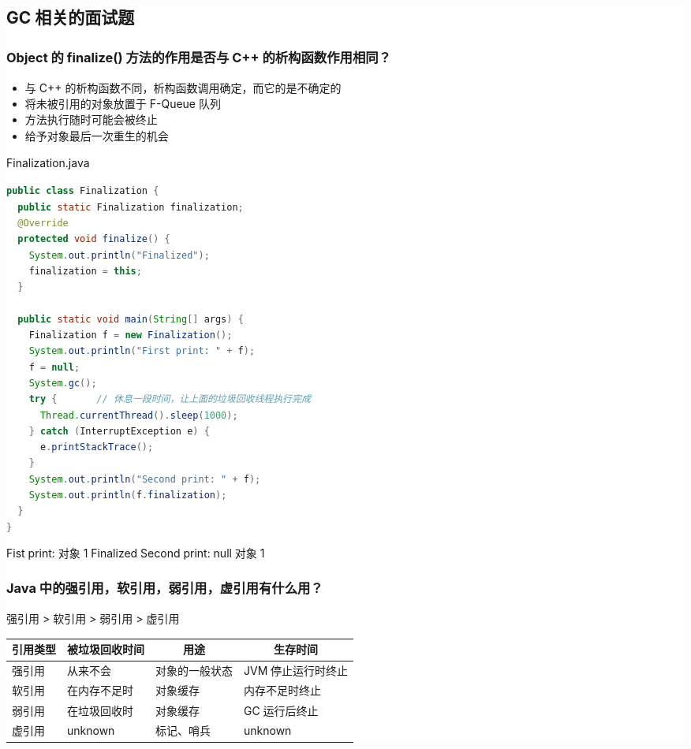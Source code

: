 ## GC 相关的面试题

### Object 的 finalize() 方法的作用是否与 C++ 的析构函数作用相同？
- 与 C++ 的析构函数不同，析构函数调用确定，而它的是不确定的
- 将未被引用的对象放置于 F-Queue 队列
- 方法执行随时可能会被终止
- 给予对象最后一次重生的机会

Finalization.java
```java
public class Finalization {
  public static Finalization finalization;
  @Override 
  protected void finalize() {
    System.out.println("Finalized");
    finalization = this;
  }
  
  public static void main(String[] args) {
    Finalization f = new Finalization();
    System.out.println("First print: " + f);    
    f = null;
    System.gc();
    try {       // 休息一段时间，让上面的垃圾回收线程执行完成
      Thread.currentThread().sleep(1000);
    } catch (InterruptException e) {
      e.printStackTrace();
    }
    System.out.println("Second print: " + f);       
    System.out.println(f.finalization);
  }
}
```
Fist print: 对象 1
Finalized 
Second print: null
对象 1

### Java 中的强引用，软引用，弱引用，虚引用有什么用？
强引用 > 软引用 > 弱引用 > 虚引用

| 引用类型 | 被垃圾回收时间 | 用途 | 生存时间 | 
| --- | --- | --- | --- | 
| 强引用 | 从来不会 | 对象的一般状态 | JVM 停止运行时终止 | 
| 软引用 | 在内存不足时 | 对象缓存 | 内存不足时终止 |
| 弱引用 | 在垃圾回收时 | 对象缓存 | GC 运行后终止 |
| 虚引用 | unknown | 标记、哨兵 | unknown | 
